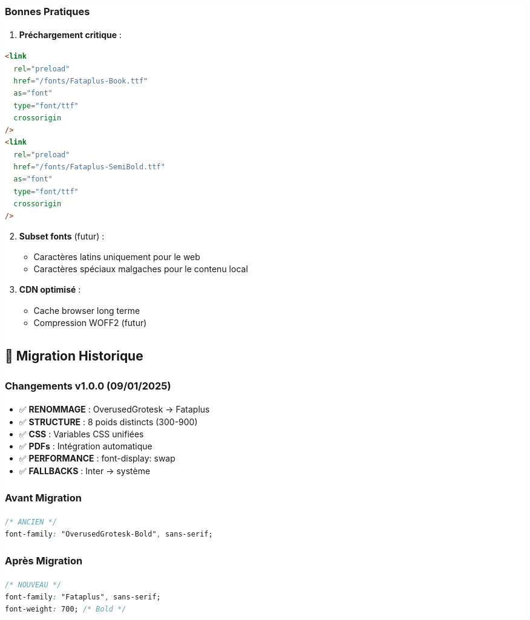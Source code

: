 ### Bonnes Pratiques

1. **Préchargement critique** :

```html
<link
  rel="preload"
  href="/fonts/Fataplus-Book.ttf"
  as="font"
  type="font/ttf"
  crossorigin
/>
<link
  rel="preload"
  href="/fonts/Fataplus-SemiBold.ttf"
  as="font"
  type="font/ttf"
  crossorigin
/>
```

2. **Subset fonts** (futur) :
   - Caractères latins uniquement pour le web
   - Caractères spéciaux malgaches pour le contenu local

3. **CDN optimisé** :
   - Cache browser long terme
   - Compression WOFF2 (futur)

## 🔄 Migration Historique

### Changements v1.0.0 (09/01/2025)

- ✅ **RENOMMAGE** : OverusedGrotesk → Fataplus
- ✅ **STRUCTURE** : 8 poids distincts (300-900)
- ✅ **CSS** : Variables CSS unifiées
- ✅ **PDFs** : Intégration automatique
- ✅ **PERFORMANCE** : font-display: swap
- ✅ **FALLBACKS** : Inter → système

### Avant Migration

```css
/* ANCIEN */
font-family: "OverusedGrotesk-Bold", sans-serif;
```

### Après Migration

```css
/* NOUVEAU */
font-family: "Fataplus", sans-serif;
font-weight: 700; /* Bold */
```
